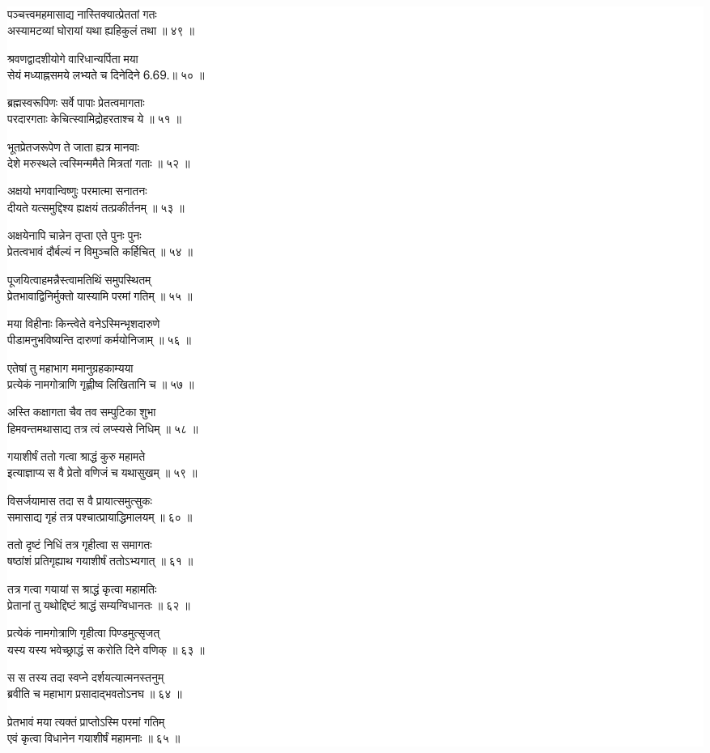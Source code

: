 
पञ्चत्त्वमहमासाद्य नास्तिक्यात्प्रेततां गतः  
अस्यामटव्यां घोरायां यथा ह्यहिकुलं तथा ॥ ४९ ॥


श्रवणद्वादशीयोगे वारिधान्यर्पिता मया  
सेयं मध्याह्नसमये लभ्यते च दिनेदिने 6.69.॥ ५० ॥


ब्रह्मस्वरूपिणः सर्वे पापाः प्रेतत्वमागताः  
परदारगताः केचित्स्वामिद्रोहरताश्च ये ॥ ५१ ॥


भूतप्रेतजरूपेण ते जाता ह्यत्र मानवाः  
देशे मरुस्थले त्वस्मिन्ममैते मित्रतां गताः ॥ ५२ ॥


अक्षयो भगवान्विष्णुः परमात्मा सनातनः  
दीयते यत्समुद्दिश्य ह्यक्षयं तत्प्रकीर्तनम् ॥ ५३ ॥


अक्षयेनापि चान्नेन तृप्ता एते पुनः पुनः  
प्रेतत्वभावं दौर्बल्यं न विमुञ्चति कर्हिचित् ॥ ५४ ॥


पूजयित्वाहमन्नैस्त्वामतिथिं समुपस्थितम्  
प्रेतभावाद्विनिर्मुक्तो यास्यामि परमां गतिम् ॥ ५५ ॥


मया विहीनाः किन्त्वेते वनेऽस्मिन्भृशदारुणे  
पीडामनुभविष्यन्ति दारुणां कर्मयोनिजाम् ॥ ५६ ॥


एतेषां तु महाभाग ममानुग्रहकाम्यया  
प्रत्येकं नामगोत्राणि गृह्णीष्व लिखितानि च ॥ ५७ ॥


अस्ति कक्षागता चैव तव सम्पुटिका शुभा  
हिमवन्तमथासाद्य तत्र त्वं लप्स्यसे निधिम् ॥ ५८ ॥


गयाशीर्षं ततो गत्वा श्राद्धं कुरु महामते  
इत्याज्ञाप्य स वै प्रेतो वणिजं च यथासुखम् ॥ ५९ ॥


विसर्जयामास तदा स वै प्रायात्समुत्सुकः  
समासाद्य गृहं तत्र पश्चात्प्रायाद्धिमालयम् ॥ ६० ॥


ततो दृष्टं निधिं तत्र गृहीत्वा स समागतः  
षष्ठांशं प्रतिगृह्याथ गयाशीर्षं ततोऽभ्यगात् ॥ ६१ ॥


तत्र गत्वा गयायां स श्राद्धं कृत्वा महामतिः  
प्रेतानां तु यथोद्दिष्टं श्राद्धं सम्यग्विधानतः ॥ ६२ ॥


प्रत्येकं नामगोत्राणि गृहीत्वा पिण्डमुत्सृजत्  
यस्य यस्य भवेच्छ्राद्धं स करोति दिने वणिक् ॥ ६३ ॥


स स तस्य तदा स्वप्ने दर्शयत्यात्मनस्तनुम्  
ब्रवीति च महाभाग प्रसादाद्भवतोऽनघ ॥ ६४ ॥


प्रेतभावं मया त्यक्तं प्राप्तोऽस्मि परमां गतिम्  
एवं कृत्वा विधानेन गयाशीर्षं महामनाः ॥ ६५ ॥

